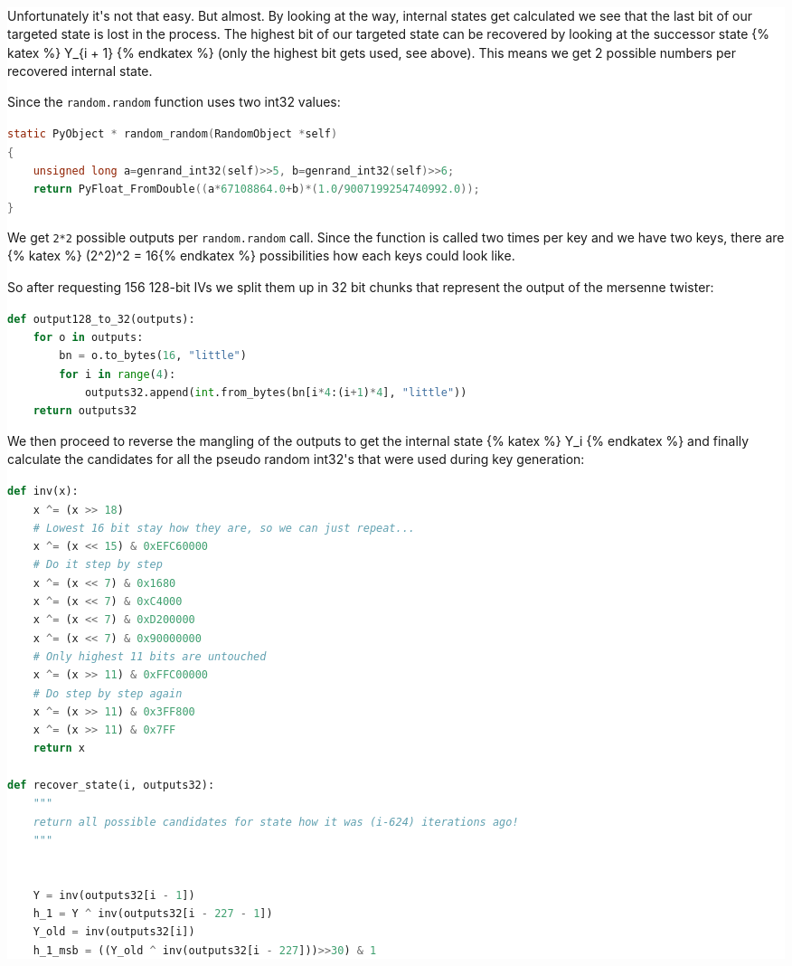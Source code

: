 Unfortunately it's not that easy. But almost. 
By looking at the way, internal states get calculated we see that the last bit of our targeted state
is lost in the process. The highest bit of our targeted state can be recovered by looking at the successor 
state {% katex %} Y_{i + 1} {% endkatex %}  (only the highest bit gets used, see above). 
This means we get 2 possible numbers per recovered internal state.

Since the `random.random` function uses two int32 values:

```c
static PyObject * random_random(RandomObject *self)
{
    unsigned long a=genrand_int32(self)>>5, b=genrand_int32(self)>>6;
    return PyFloat_FromDouble((a*67108864.0+b)*(1.0/9007199254740992.0));
}
``` 

We get `2*2` possible outputs per `random.random` call. Since the function is called two times 
per key and we have two keys, there are {% katex %} (2^2)^2  = 16{% endkatex %} possibilities how each
keys could look like.

So after requesting 156 128-bit IVs we split them up in 32 bit chunks that represent the output
of the mersenne twister:

```python
def output128_to_32(outputs):
    for o in outputs:
        bn = o.to_bytes(16, "little")
        for i in range(4):
            outputs32.append(int.from_bytes(bn[i*4:(i+1)*4], "little"))
    return outputs32
```

We then proceed to reverse the mangling of the outputs to get the internal state  {% katex %} Y_i {% endkatex %}
and finally calculate the candidates for all the pseudo random int32's that were used during key generation:

```python
def inv(x):
    x ^= (x >> 18)
    # Lowest 16 bit stay how they are, so we can just repeat...
    x ^= (x << 15) & 0xEFC60000
    # Do it step by step
    x ^= (x << 7) & 0x1680
    x ^= (x << 7) & 0xC4000
    x ^= (x << 7) & 0xD200000
    x ^= (x << 7) & 0x90000000
    # Only highest 11 bits are untouched
    x ^= (x >> 11) & 0xFFC00000
    # Do step by step again
    x ^= (x >> 11) & 0x3FF800
    x ^= (x >> 11) & 0x7FF
    return x
    
def recover_state(i, outputs32):
    """
    return all possible candidates for state how it was (i-624) iterations ago!
    """


    Y = inv(outputs32[i - 1])
    h_1 = Y ^ inv(outputs32[i - 227 - 1])
    Y_old = inv(outputs32[i])
    h_1_msb = ((Y_old ^ inv(outputs32[i - 227]))>>30) & 1

```